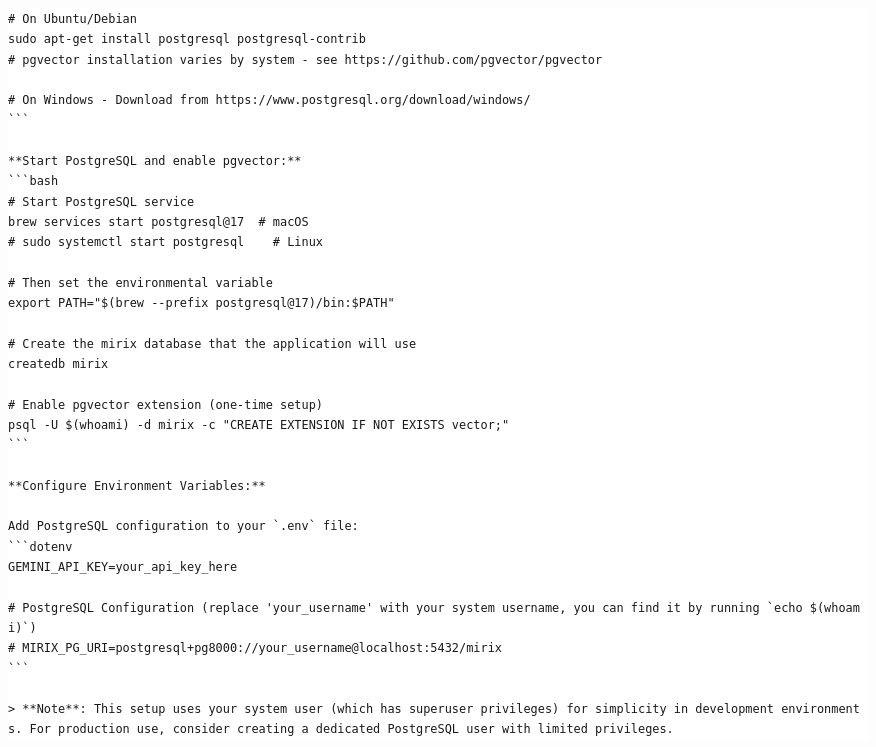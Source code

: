     # On Ubuntu/Debian
    sudo apt-get install postgresql postgresql-contrib
    # pgvector installation varies by system - see https://github.com/pgvector/pgvector
    
    # On Windows - Download from https://www.postgresql.org/download/windows/
    ```
    
    **Start PostgreSQL and enable pgvector:**
    ```bash
    # Start PostgreSQL service
    brew services start postgresql@17  # macOS
    # sudo systemctl start postgresql    # Linux
    
    # Then set the environmental variable
    export PATH="$(brew --prefix postgresql@17)/bin:$PATH"
    
    # Create the mirix database that the application will use
    createdb mirix

    # Enable pgvector extension (one-time setup)
    psql -U $(whoami) -d mirix -c "CREATE EXTENSION IF NOT EXISTS vector;"
    ```
    
    **Configure Environment Variables:**
    
    Add PostgreSQL configuration to your `.env` file:
    ```dotenv
    GEMINI_API_KEY=your_api_key_here
    
    # PostgreSQL Configuration (replace 'your_username' with your system username, you can find it by running `echo $(whoami)`)
    # MIRIX_PG_URI=postgresql+pg8000://your_username@localhost:5432/mirix
    ```
    
    > **Note**: This setup uses your system user (which has superuser privileges) for simplicity in development environments. For production use, consider creating a dedicated PostgreSQL user with limited privileges.
    